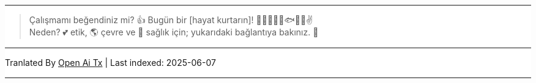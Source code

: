 ---------------------------------------------------------------------------
[Bir Hayat Kurtar]: https://sunaku.github.io/vegan-for-life.html
> Çalışmamı beğendiniz mi? 👍 Bugün bir [hayat kurtarın]! 🐄🐖🐑🐔🐣🐟✨🙊✌  
> Neden? 💕 etik, 🌎 çevre ve 💪 sağlık için; yukarıdaki bağlantıya bakınız. 🙇


---


Tranlated By [Open Ai Tx](https://github.com/OpenAiTx/OpenAiTx) | Last indexed: 2025-06-07


---

[Hands Down Promethium]: https://reddit.com/r/KeyboardLayouts/comments/1g66ivi
[Arno's Engram 2.0]:     https://engram.dev
[Engrammer]:             https://github.com/sunaku/engrammer
[Dvorak]:                https://www.dvzine.org
[KeyBr]:                 https://github.com/aradzie/keybr.com#readme
[zayıf serçe parmaklara]: https://reddit.com/r/KeyboardLayouts/comments/1fy8nve/_/lqulnww/
[rKL]: https://www.reddit.com/r/KeyboardLayouts/
[PGt]: https://getreuer.info/posts/keyboards/alt-layouts/index.html#which-alt-keyboard-layout-should-i-learn
[cNT]: https://cyanophage.github.io/playground.html?layout=zwdlx-uoyq%5Csnthk%2Caeicbfpgmj%3B.%3D%2F%27vr&mode=ergo&lan=english
[cPM]: https://cyanophage.github.io/playground.html?layout=fpdlx%3Buoybzsnthk%2Caeicqvwgmj-.%27%3D%2F%5Cr&mode=ergo&lan=english
[cNG]: https://cyanophage.github.io/playground.html?layout=byou%27%3Bldwvzciea%2C.htsnqgxjk-%2Frmfp%5C%5E&mode=ergo&lan=english
[cDV]: https://cyanophage.github.io/playground.html?layout=%27%2C.pyfgcrl%2Faoeuidhtns-%3Bqjkxbmwvz%5C%5E&mode=ergo&lan=english
[cCD]: https://cyanophage.github.io/playground.html?layout=qwfpbjluy%3B-arstgmneio%27zxcdvkh%2C.%2F%5C%5E&mode=ergo&lan=english